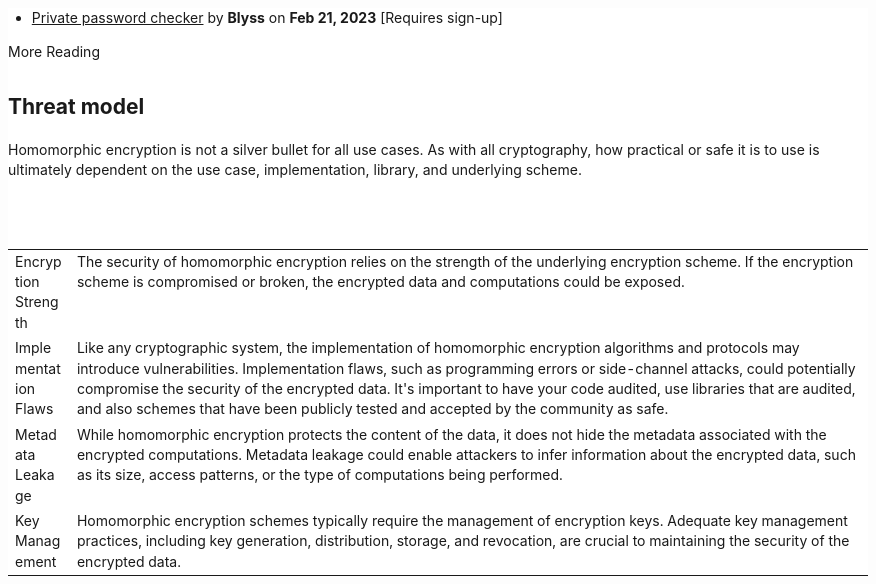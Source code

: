 - [Private password checker](https://playground.blyss.dev/passwords) by **Blyss** on **Feb 21, 2023** [Requires sign-up]


</td>
</tr>

<tr>
<td>More Reading</td>
<td>

</td>
</tr>
</table>


<br>


## Threat model

Homomorphic encryption is not a silver bullet for all use cases. As with all cryptography, how practical or safe it is to use is ultimately dependent on the use case, implementation, library, and underlying scheme.

<br>
<br>

<table>
<tr>
<td>Encryption Strength</td>
<td>The security of homomorphic encryption relies on the strength of the underlying encryption scheme. If the encryption scheme is compromised or broken, the encrypted data and computations could be exposed.</td>
</tr>

<tr>
<td>Implementation Flaws</td>
<td>Like any cryptographic system, the implementation of homomorphic encryption algorithms and protocols may introduce vulnerabilities. Implementation flaws, such as programming errors or side-channel attacks, could potentially compromise the security of the encrypted data. It's important to have your code audited, use libraries that are audited, and also schemes that have been publicly tested and accepted by the community as safe.</td>
</tr>

<tr>
<td>Metadata Leakage</td>
<td>While homomorphic encryption protects the content of the data, it does not hide the metadata associated with the encrypted computations. Metadata leakage could enable attackers to infer information about the encrypted data, such as its size, access patterns, or the type of computations being performed.</td>
</tr>

<tr>
<td>Key Management</td>
<td>Homomorphic encryption schemes typically require the management of encryption keys. Adequate key management practices, including key generation, distribution, storage, and revocation, are crucial to maintaining the security of the encrypted data.</td>
</tr>
